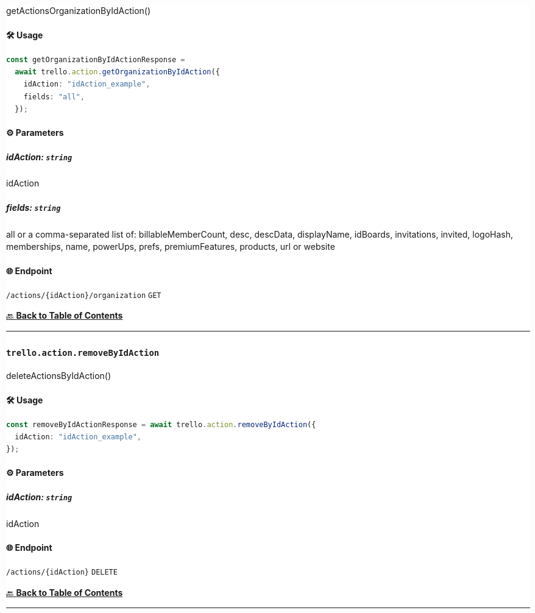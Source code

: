 getActionsOrganizationByIdAction()

#### 🛠️ Usage<a id="🛠️-usage"></a>

```typescript
const getOrganizationByIdActionResponse =
  await trello.action.getOrganizationByIdAction({
    idAction: "idAction_example",
    fields: "all",
  });
```

#### ⚙️ Parameters<a id="⚙️-parameters"></a>

##### idAction: `string`<a id="idaction-string"></a>

idAction

##### fields: `string`<a id="fields-string"></a>

all or a comma-separated list of: billableMemberCount, desc, descData, displayName, idBoards, invitations, invited, logoHash, memberships, name, powerUps, prefs, premiumFeatures, products, url or website

#### 🌐 Endpoint<a id="🌐-endpoint"></a>

`/actions/{idAction}/organization` `GET`

[🔙 **Back to Table of Contents**](#table-of-contents)

---


### `trello.action.removeByIdAction`<a id="trelloactionremovebyidaction"></a>

deleteActionsByIdAction()

#### 🛠️ Usage<a id="🛠️-usage"></a>

```typescript
const removeByIdActionResponse = await trello.action.removeByIdAction({
  idAction: "idAction_example",
});
```

#### ⚙️ Parameters<a id="⚙️-parameters"></a>

##### idAction: `string`<a id="idaction-string"></a>

idAction

#### 🌐 Endpoint<a id="🌐-endpoint"></a>

`/actions/{idAction}` `DELETE`

[🔙 **Back to Table of Contents**](#table-of-contents)

---